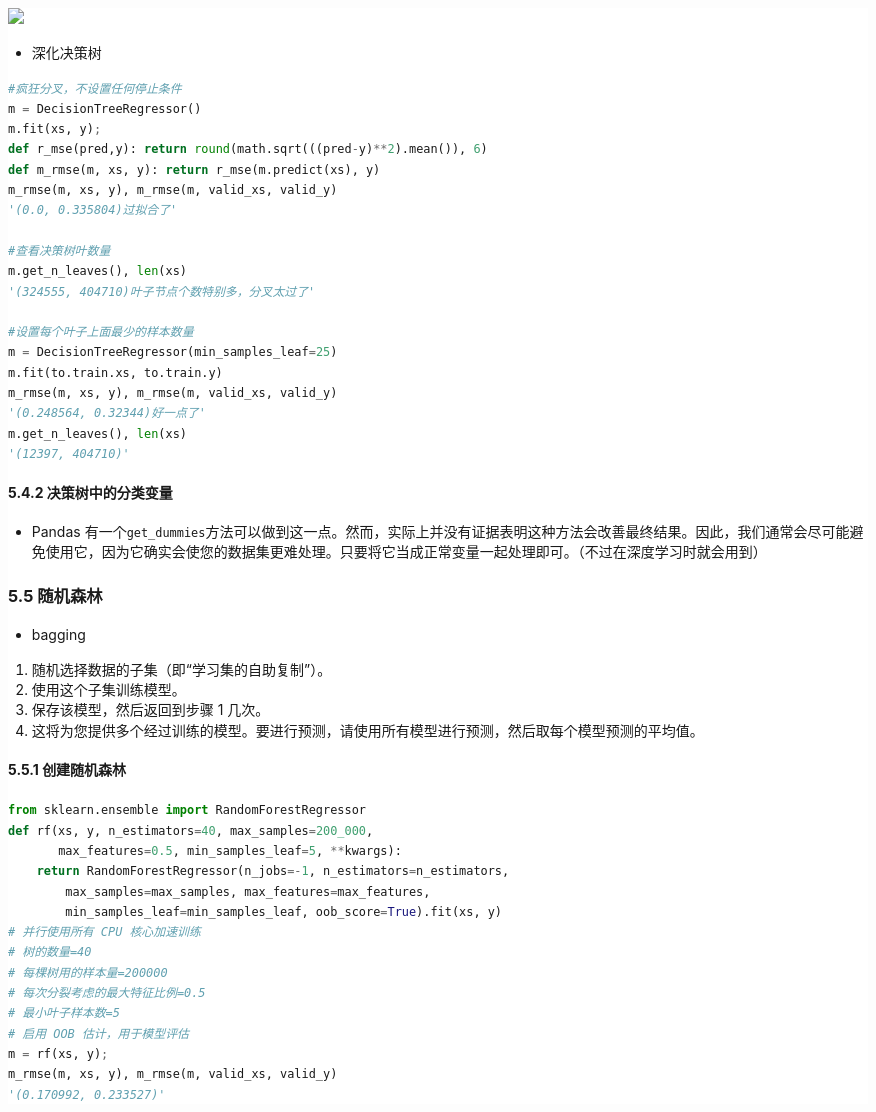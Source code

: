 ![](D:\Git\a\Path-Records\img\dlcf_09in03.png)

- 深化决策树

```python
#疯狂分叉，不设置任何停止条件
m = DecisionTreeRegressor()
m.fit(xs, y);
def r_mse(pred,y): return round(math.sqrt(((pred-y)**2).mean()), 6)
def m_rmse(m, xs, y): return r_mse(m.predict(xs), y)
m_rmse(m, xs, y), m_rmse(m, valid_xs, valid_y)
'(0.0, 0.335804)过拟合了'

#查看决策树叶数量
m.get_n_leaves(), len(xs)
'(324555, 404710)叶子节点个数特别多，分叉太过了'

#设置每个叶子上面最少的样本数量
m = DecisionTreeRegressor(min_samples_leaf=25)
m.fit(to.train.xs, to.train.y)
m_rmse(m, xs, y), m_rmse(m, valid_xs, valid_y)
'(0.248564, 0.32344)好一点了'
m.get_n_leaves(), len(xs)
'(12397, 404710)'
```

#### 5.4.2 决策树中的分类变量

- Pandas 有一个`get_dummies`方法可以做到这一点。然而，实际上并没有证据表明这种方法会改善最终结果。因此，我们通常会尽可能避免使用它，因为它确实会使您的数据集更难处理。只要将它当成正常变量一起处理即可。（不过在深度学习时就会用到）

### 5.5 随机森林

- bagging

1.  随机选择数据的子集（即“学习集的自助复制”）。
1.  使用这个子集训练模型。
1.  保存该模型，然后返回到步骤 1 几次。
1.  这将为您提供多个经过训练的模型。要进行预测，请使用所有模型进行预测，然后取每个模型预测的平均值。

#### 5.5.1 创建随机森林

```python
from sklearn.ensemble import RandomForestRegressor
def rf(xs, y, n_estimators=40, max_samples=200_000,
       max_features=0.5, min_samples_leaf=5, **kwargs):
    return RandomForestRegressor(n_jobs=-1, n_estimators=n_estimators,
        max_samples=max_samples, max_features=max_features,
        min_samples_leaf=min_samples_leaf, oob_score=True).fit(xs, y)
# 并行使用所有 CPU 核心加速训练
# 树的数量=40
# 每棵树用的样本量=200000
# 每次分裂考虑的最大特征比例=0.5
# 最小叶子样本数=5
# 启用 OOB 估计，用于模型评估
m = rf(xs, y);
m_rmse(m, xs, y), m_rmse(m, valid_xs, valid_y)
'(0.170992, 0.233527)'
```
